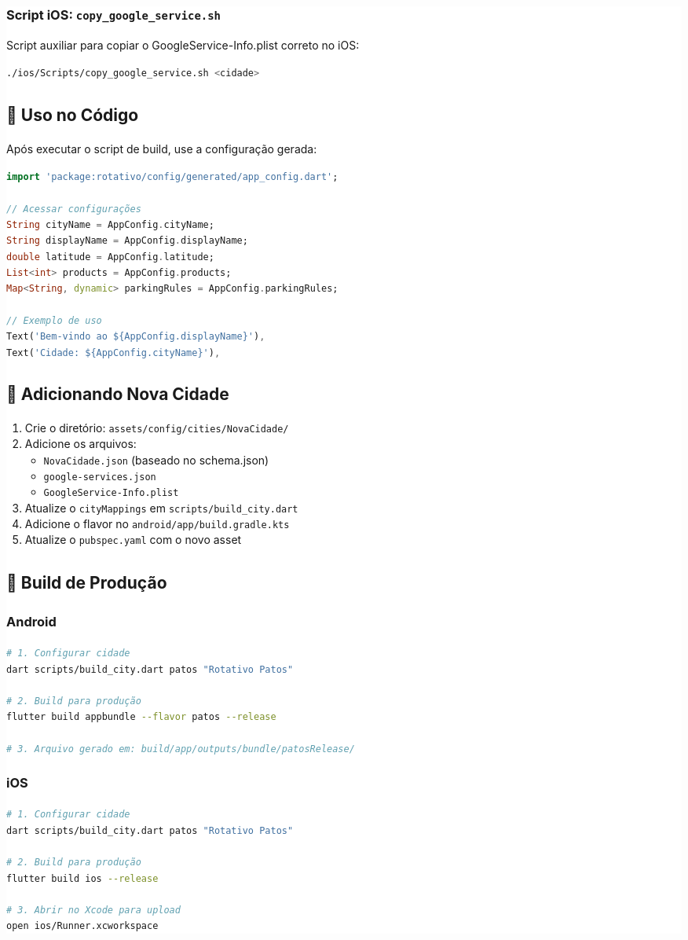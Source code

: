 ### Script iOS: `copy_google_service.sh`

Script auxiliar para copiar o GoogleService-Info.plist correto no iOS:

```bash
./ios/Scripts/copy_google_service.sh <cidade>
```

## 📝 Uso no Código

Após executar o script de build, use a configuração gerada:

```dart
import 'package:rotativo/config/generated/app_config.dart';

// Acessar configurações
String cityName = AppConfig.cityName;
String displayName = AppConfig.displayName;
double latitude = AppConfig.latitude;
List<int> products = AppConfig.products;
Map<String, dynamic> parkingRules = AppConfig.parkingRules;

// Exemplo de uso
Text('Bem-vindo ao ${AppConfig.displayName}'),
Text('Cidade: ${AppConfig.cityName}'),
```

## 🔄 Adicionando Nova Cidade

1. Crie o diretório: `assets/config/cities/NovaCidade/`
2. Adicione os arquivos:
   - `NovaCidade.json` (baseado no schema.json)
   - `google-services.json`
   - `GoogleService-Info.plist`
3. Atualize o `cityMappings` em `scripts/build_city.dart`
4. Adicione o flavor no `android/app/build.gradle.kts`
5. Atualize o `pubspec.yaml` com o novo asset

## 🚀 Build de Produção

### Android
```bash
# 1. Configurar cidade
dart scripts/build_city.dart patos "Rotativo Patos"

# 2. Build para produção
flutter build appbundle --flavor patos --release

# 3. Arquivo gerado em: build/app/outputs/bundle/patosRelease/
```

### iOS
```bash
# 1. Configurar cidade
dart scripts/build_city.dart patos "Rotativo Patos"

# 2. Build para produção
flutter build ios --release

# 3. Abrir no Xcode para upload
open ios/Runner.xcworkspace
```
